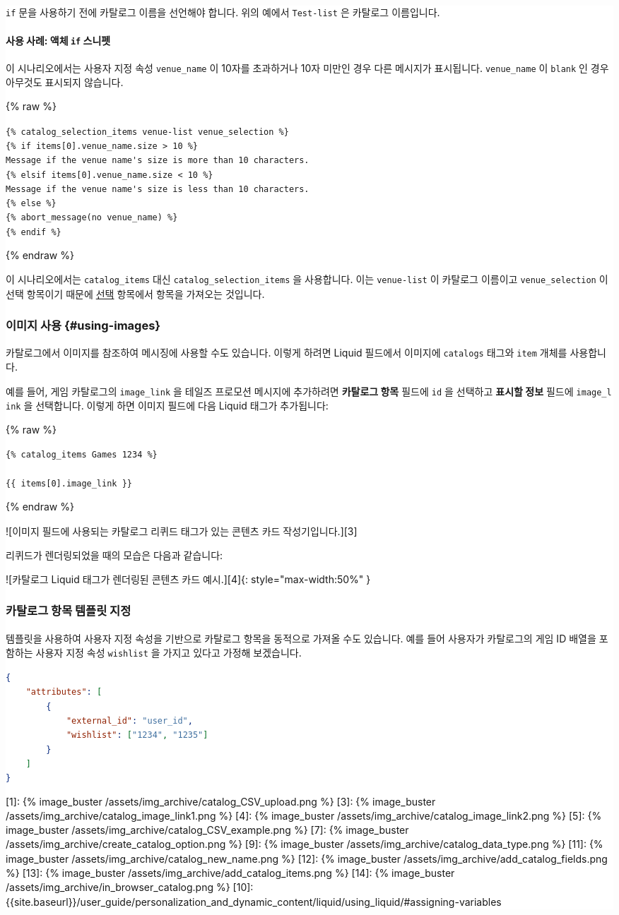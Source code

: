 `if` 문을 사용하기 전에 카탈로그 이름을 선언해야 합니다. 위의 예에서 `Test-list` 은 카탈로그 이름입니다.

#### 사용 사례: 액체 `if` 스니펫

이 시나리오에서는 사용자 지정 속성 `venue_name` 이 10자를 초과하거나 10자 미만인 경우 다른 메시지가 표시됩니다. `venue_name` 이 `blank` 인 경우 아무것도 표시되지 않습니다.

{% raw %}
```liquid
{% catalog_selection_items venue-list venue_selection %} 
{% if items[0].venue_name.size > 10 %}
Message if the venue name's size is more than 10 characters. 
{% elsif items[0].venue_name.size < 10 %}
Message if the venue name's size is less than 10 characters. 
{% else %} 
{% abort_message(no venue_name) %} 
{% endif %}
```
{% endraw %}

이 시나리오에서는 `catalog_items` 대신 `catalog_selection_items` 을 사용합니다. 이는 `venue-list` 이 카탈로그 이름이고 `venue_selection` 이 선택 항목이기 때문에 [선택]({{site.baseurl}}/user_guide/personalization_and_dynamic_content/catalogs/selections/) 항목에서 항목을 가져오는 것입니다. 

### 이미지 사용 {#using-images}

카탈로그에서 이미지를 참조하여 메시징에 사용할 수도 있습니다. 이렇게 하려면 Liquid 필드에서 이미지에 `catalogs` 태그와 `item` 개체를 사용합니다.

예를 들어, 게임 카탈로그의 `image_link` 을 테일즈 프로모션 메시지에 추가하려면 **카탈로그 항목** 필드에 `id` 을 선택하고 **표시할 정보** 필드에 `image_link` 을 선택합니다. 이렇게 하면 이미지 필드에 다음 Liquid 태그가 추가됩니다:

{% raw %}
```liquid
{% catalog_items Games 1234 %}

{{ items[0].image_link }}
```
{% endraw %}

![이미지 필드에 사용되는 카탈로그 리퀴드 태그가 있는 콘텐츠 카드 작성기입니다.][3]

리퀴드가 렌더링되었을 때의 모습은 다음과 같습니다:

![카탈로그 Liquid 태그가 렌더링된 콘텐츠 카드 예시.][4]{: style="max-width:50%" }

### 카탈로그 항목 템플릿 지정

템플릿을 사용하여 사용자 지정 속성을 기반으로 카탈로그 항목을 동적으로 가져올 수도 있습니다. 예를 들어 사용자가 카탈로그의 게임 ID 배열을 포함하는 사용자 지정 속성 `wishlist` 을 가지고 있다고 가정해 보겠습니다.

```json
{
    "attributes": [
        {
            "external_id": "user_id",
            "wishlist": ["1234", "1235"]
        }
    ]
}
```


[1]: {% image_buster /assets/img_archive/catalog_CSV_upload.png %}
[3]: {% image_buster /assets/img_archive/catalog_image_link1.png %}
[4]: {% image_buster /assets/img_archive/catalog_image_link2.png %}
[5]: {% image_buster /assets/img_archive/catalog_CSV_example.png %}
[7]: {% image_buster /assets/img_archive/create_catalog_option.png %}
[9]: {% image_buster /assets/img_archive/catalog_data_type.png %}
[11]: {% image_buster /assets/img_archive/catalog_new_name.png %}
[12]: {% image_buster /assets/img_archive/add_catalog_fields.png %}
[13]: {% image_buster /assets/img_archive/add_catalog_items.png %}
[14]: {% image_buster /assets/img_archive/in_browser_catalog.png %}
[10]: {{site.baseurl}}/user_guide/personalization_and_dynamic_content/liquid/using_liquid/#assigning-variables